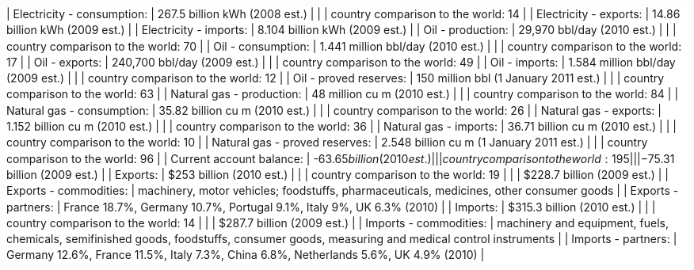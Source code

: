 | Electricity - consumption: | 267.5 billion kWh (2008 est.) |
| | country comparison to the world: 14 |
| Electricity - exports: | 14.86 billion kWh (2009 est.) |
| Electricity - imports: | 8.104 billion kWh (2009 est.) |
| Oil - production: | 29,970 bbl/day (2010 est.) |
| | country comparison to the world: 70 |
| Oil - consumption: | 1.441 million bbl/day (2010 est.) |
| | country comparison to the world: 17 |
| Oil - exports: | 240,700 bbl/day (2009 est.) |
| | country comparison to the world: 49 |
| Oil - imports: | 1.584 million bbl/day (2009 est.) |
| | country comparison to the world: 12 |
| Oil - proved reserves: | 150 million bbl (1 January 2011 est.) |
| | country comparison to the world: 63 |
| Natural gas - production: | 48 million cu m (2010 est.) |
| | country comparison to the world: 84 |
| Natural gas - consumption: | 35.82 billion cu m (2010 est.) |
| | country comparison to the world: 26 |
| Natural gas - exports: | 1.152 billion cu m (2010 est.) |
| | country comparison to the world: 36 |
| Natural gas - imports: | 36.71 billion cu m (2010 est.) |
| | country comparison to the world: 10 |
| Natural gas - proved reserves: | 2.548 billion cu m (1 January 2011 est.) |
| | country comparison to the world: 96 |
| Current account balance: | -$63.65 billion (2010 est.) |
| | country comparison to the world: 195 |
| | -$75.31 billion (2009 est.) |
| Exports: | $253 billion (2010 est.) |
| | country comparison to the world: 19 |
| | $228.7 billion (2009 est.) |
| Exports - commodities: | machinery, motor vehicles; foodstuffs, pharmaceuticals, medicines, other consumer goods |
| Exports - partners: | France 18.7%, Germany 10.7%, Portugal 9.1%, Italy 9%, UK 6.3% (2010) |
| Imports: | $315.3 billion (2010 est.) |
| | country comparison to the world: 14 |
| | $287.7 billion (2009 est.) |
| Imports - commodities: | machinery and equipment, fuels, chemicals, semifinished goods, foodstuffs, consumer goods, measuring and medical control instruments |
| Imports - partners: | Germany 12.6%, France 11.5%, Italy 7.3%, China 6.8%, Netherlands 5.6%, UK 4.9% (2010) |